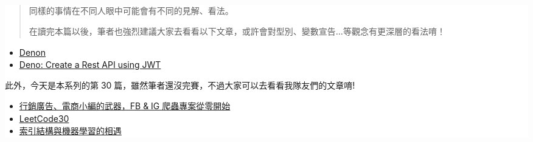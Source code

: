 > 同樣的事情在不同人眼中可能會有不同的見解、看法。
>
> 在讀完本篇以後，筆者也強烈建議大家去看看以下文章，或許會對型別、變數宣告...等觀念有更深層的看法唷！

*  [Denon](https://deno.land/x/denon@2.4.4)
*  [Deno: Create a Rest API using JWT](https://levelup.gitconnected.com/deno-create-a-rest-api-using-jwt-5141fd5b1066)

此外，今天是本系列的第 30 篇，雖然筆者還沒完賽，不過大家可以去看看我隊友們的文章唷!

*  [行銷廣告、電商小編的武器，FB & IG 爬蟲專案從零開始](https://ithelp.ithome.com.tw/users/20103256/ironman/2940)
*  [LeetCode30](https://ithelp.ithome.com.tw/users/20129147/ironman/2965)
*  [索引結構與機器學習的相遇](https://ithelp.ithome.com.tw/users/20129198/ironman/3001)

